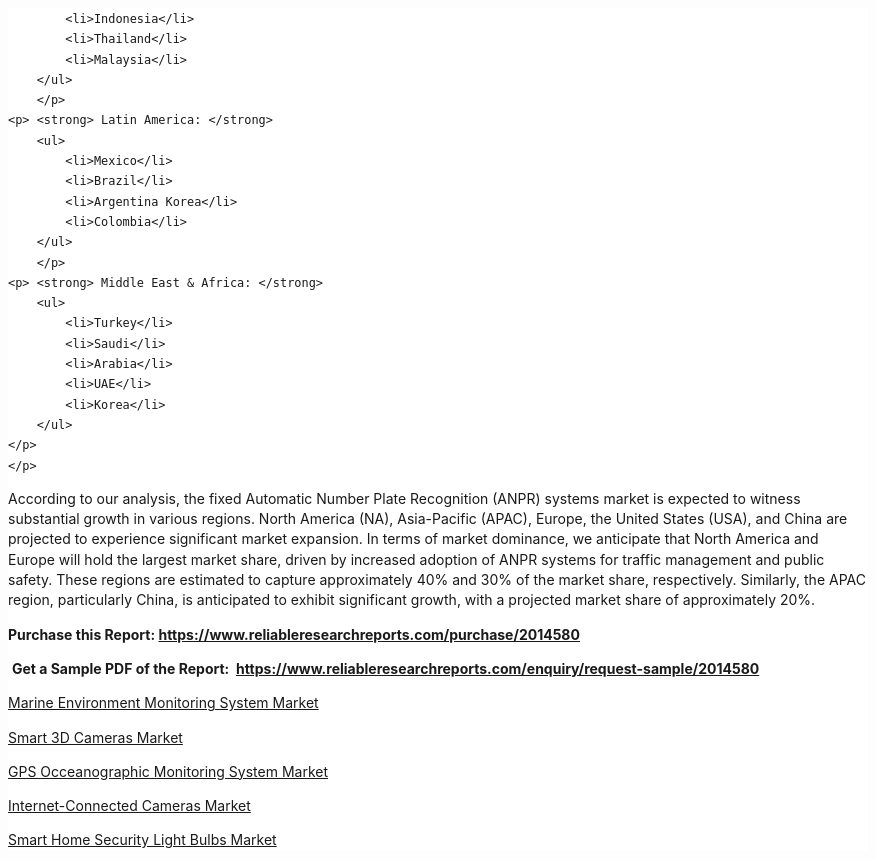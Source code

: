             <li>Indonesia</li>
            <li>Thailand</li>
            <li>Malaysia</li>
        </ul>
        </p> 
    <p> <strong> Latin America: </strong>
        <ul>
            <li>Mexico</li>
            <li>Brazil</li>
            <li>Argentina Korea</li>
            <li>Colombia</li>
        </ul>
        </p> 
    <p> <strong> Middle East & Africa: </strong>
        <ul>
            <li>Turkey</li>
            <li>Saudi</li>
            <li>Arabia</li>
            <li>UAE</li>
            <li>Korea</li>
        </ul>
    </p>
    </p>
<p><p>According to our analysis, the fixed Automatic Number Plate Recognition (ANPR) systems market is expected to witness substantial growth in various regions. North America (NA), Asia-Pacific (APAC), Europe, the United States (USA), and China are projected to experience significant market expansion. In terms of market dominance, we anticipate that North America and Europe will hold the largest market share, driven by increased adoption of ANPR systems for traffic management and public safety. These regions are estimated to capture approximately 40% and 30% of the market share, respectively. Similarly, the APAC region, particularly China, is anticipated to exhibit significant growth, with a projected market share of approximately 20%.</p></p>
<p><strong>Purchase this Report: <a href="https://www.reliableresearchreports.com/purchase/2014580">https://www.reliableresearchreports.com/purchase/2014580</a></strong></p>
<p>&nbsp;<strong>Get a Sample PDF of the Report:&nbsp;&nbsp;<a href="https://www.reliableresearchreports.com/enquiry/request-sample/2014580">https://www.reliableresearchreports.com/enquiry/request-sample/2014580</a></strong></p>
<p><strong></strong></p>
<p><p><a href="https://medium.com/@rfadda741254/decoding-marine-environment-monitoring-system-market-metrics-market-share-trends-and-growth-a43fafe664e9">Marine Environment Monitoring System Market</a></p><p><a href="https://medium.com/@nilltanay7548659/smart-3d-cameras-market-analysis-and-sze-forecasted-for-period-from-2023-to-2030-b79186e0ab40">Smart 3D Cameras Market</a></p><p><a href="https://medium.com/@azadyoi012547/gps-occeanographic-monitoring-system-market-analysis-its-cagr-market-segmentation-and-global-7897b3072129">GPS Occeanographic Monitoring System Market</a></p><p><a href="https://medium.com/@fitanstorm7845/internet-connected-cameras-market-analysis-its-cagr-market-segmentation-and-global-industry-1ddfce672300">Internet-Connected Cameras Market</a></p><p><a href="https://medium.com/@adibooy632501/smart-home-security-light-bulbs-market-report-reveals-the-latest-trends-and-growth-opportunities-of-ba0035676d82">Smart Home Security Light Bulbs Market</a></p></p>